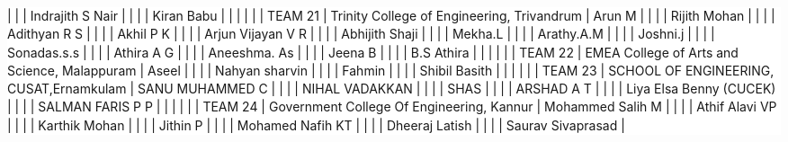 |          |                                                                 | Indrajith S Nair             |
|          |                                                                 | Kiran Babu                   |
|          |                                                                 |                              |
| TEAM 21  | Trinity College of Engineering, Trivandrum                      | Arun M                       |
|          |                                                                 | Rijith Mohan                 |
|          |                                                                 | Adithyan R S                 |
|          |                                                                 | Akhil P K                    |
|          |                                                                 | Arjun Vijayan V R            |
|          |                                                                 | Abhijith Shaji               |
|          |                                                                 | Mekha.L                      |
|          |                                                                 | Arathy.A.M                   |
|          |                                                                 | Joshni.j                     |
|          |                                                                 | Sonadas.s.s                  |
|          |                                                                 | Athira A G                   |
|          |                                                                 | Aneeshma. As                 |
|          |                                                                 | Jeena B                      |
|          |                                                                 | B.S Athira                   |
|          |                                                                 |                              |
| TEAM 22  | EMEA College of Arts and Science, Malappuram                    | Aseel                        |
|          |                                                                 | Nahyan sharvin               |
|          |                                                                 | Fahmin                       |
|          |                                                                 | Shibil Basith                |
|          |                                                                 |                              |
| TEAM 23  | SCHOOL OF ENGINEERING, CUSAT,Ernamkulam                         | SANU MUHAMMED C              |
|          |                                                                 | NIHAL VADAKKAN               |
|          |                                                                 | SHAS                         |
|          |                                                                 | ARSHAD A T                   |
|          |                                                                 | Liya Elsa Benny (CUCEK)      |
|          |                                                                 | SALMAN FARIS P P             |
|          |                                                                 |                              |
| TEAM 24  | Government College Of Engineering, Kannur                       | Mohammed Salih M             |
|          |                                                                 | Athif Alavi VP               |
|          |                                                                 | Karthik Mohan                |
|          |                                                                 | Jithin P                     |
|          |                                                                 | Mohamed Nafih KT             |
|          |                                                                 | Dheeraj Latish               |
|          |                                                                 | Saurav Sivaprasad            |